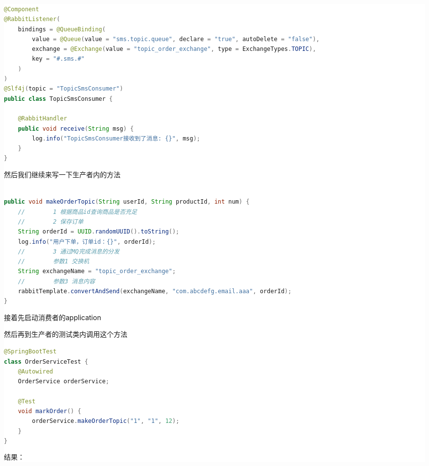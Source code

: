 ```java
@Component
@RabbitListener(
    bindings = @QueueBinding(
        value = @Queue(value = "sms.topic.queue", declare = "true", autoDelete = "false"),
        exchange = @Exchange(value = "topic_order_exchange", type = ExchangeTypes.TOPIC),
        key = "#.sms.#"
    )
)
@Slf4j(topic = "TopicSmsConsumer")
public class TopicSmsConsumer {

    @RabbitHandler
    public void receive(String msg) {
        log.info("TopicSmsConsumer接收到了消息: {}", msg);
    }
}
```

然后我们继续来写一下生产者内的方法

```java

public void makeOrderTopic(String userId, String productId, int num) {
    //        1 根据商品id查询商品是否充足
    //        2 保存订单
    String orderId = UUID.randomUUID().toString();
    log.info("用户下单，订单id：{}", orderId);
    //        3 通过MQ完成消息的分发
    //        参数1 交换机
    String exchangeName = "topic_order_exchange";
    //        参数3 消息内容
    rabbitTemplate.convertAndSend(exchangeName, "com.abcdefg.email.aaa", orderId);
}
```

接着先启动消费者的application

然后再到生产者的测试类内调用这个方法

```java
@SpringBootTest
class OrderServiceTest {
    @Autowired
    OrderService orderService;

    @Test
    void markOrder() {
        orderService.makeOrderTopic("1", "1", 12);
    }
}
```

结果：
